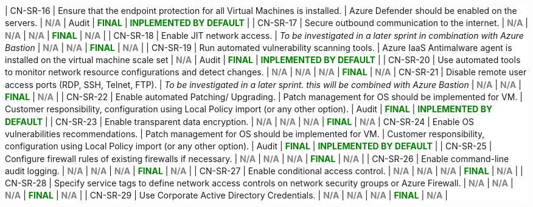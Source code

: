 | CN-SR-16 | Ensure that the endpoint protection for all Virtual Machines is installed. | Azure Defender should be enabled on the servers. | <span style="color:grey">**N/A**</span> | Audit | <span style="color:green">**FINAL**</span> | <span style="color:green">**INPLEMENTED BY DEFAULT**</span> |
| CN-SR-17 | Secure outbound communication to the internet.  | <span style="color:grey">**N/A**</span>  | <span style="color:grey">**N/A**</span> | <span style="color:grey">**N/A**</span> | <span style="color:green">**FINAL**</span> | <span style="color:grey">**N/A**</span> |
| CN-SR-18 | Enable JIT network access. | *To be investigated in a later sprint in combination with Azure Bastion* | <span style="color:grey">**N/A**</span>  | <span style="color:grey">**N/A**</span> | <span style="color:green">**FINAL**</span> | <span style="color:grey">**N/A**</span> |
| CN-SR-19 | Run automated vulnerability scanning tools.  | Azure IaaS Antimalware agent is installed on the virtual machine scale set | <span style="color:grey">**N/A**</span> | Audit | <span style="color:green">**FINAL**</span> | <span style="color:green">**INPLEMENTED BY DEFAULT**</span> |
| CN-SR-20 | Use automated tools to monitor network resource configurations and detect changes.  |  <span style="color:grey">**N/A**</span>  | <span style="color:grey">**N/A**</span> | <span style="color:grey">**N/A**</span> | <span style="color:green">**FINAL**</span> | <span style="color:grey">**N/A**</span>
| CN-SR-21 | Disable remote user access ports (RDP, SSH, Telnet, FTP).  | *To be investigated in a later sprint. this will be combined with Azure Bastion* | <span style="color:grey">**N/A**</span> | <span style="color:grey">**N/A**</span> | <span style="color:green">**FINAL**</span> | <span style="color:grey">**N/A**</span> |
| CN-SR-22 | Enable automated Patching/ Upgrading.  |  Patch management for OS should be implemented for VM. | Customer responsibility, configuration using Local Policy import (or any other option). | Audit | <span style="color:green">**FINAL**</span> | <span style="color:green">**INPLEMENTED BY DEFAULT**</span> |
| CN-SR-23 | Enable transparent data encryption. |  <span style="color:grey">**N/A**</span> | <span style="color:grey">**N/A**</span>  | <span style="color:grey">**N/A**</span> | <span style="color:green">**FINAL**</span> | <span style="color:grey">**N/A**</span>
| CN-SR-24 | Enable OS vulnerabilities recommendations.  |  Patch management for OS should be implemented for VM. | Customer responsibility, configuration using Local Policy import (or any other option). | Audit | <span style="color:green">**FINAL**</span> | <span style="color:green">**INPLEMENTED BY DEFAULT**</span> |
| CN-SR-25 | Configure firewall rules of existing firewalls if necessary.  | <span style="color:grey">**N/A**</span> | <span style="color:grey">**N/A**</span> | <span style="color:grey">**N/A**</span> | <span style="color:green">**FINAL**</span> | <span style="color:grey">**N/A**</span> |
| CN-SR-26 | Enable command-line audit logging. | <span style="color:grey">**N/A**</span> | <span style="color:grey">**N/A**</span> | <span style="color:grey">**N/A**</span> | <span style="color:green">**FINAL**</span> | <span style="color:grey">**N/A**</span> |
| CN-SR-27 | Enable conditional access control. | <span style="color:grey">**N/A**</span> | <span style="color:grey">**N/A**</span> | <span style="color:grey">**N/A**</span> | <span style="color:green">**FINAL**</span> | <span style="color:grey">**N/A**</span> |
| CN-SR-28 | Specify service tags to define network access controls on network security groups or Azure Firewall. | <span style="color:grey">**N/A**</span> | <span style="color:grey">**N/A**</span>  | <span style="color:grey">**N/A**</span> | <span style="color:green">**FINAL**</span> | <span style="color:grey">**N/A**</span> |
| CN-SR-29 | Use Corporate Active Directory Credentials.  | <span style="color:grey">**N/A**</span> | <span style="color:grey">**N/A**</span> | <span style="color:grey">**N/A**</span> | <span style="color:green">**FINAL**</span> | <span style="color:grey">**N/A**</span> |
